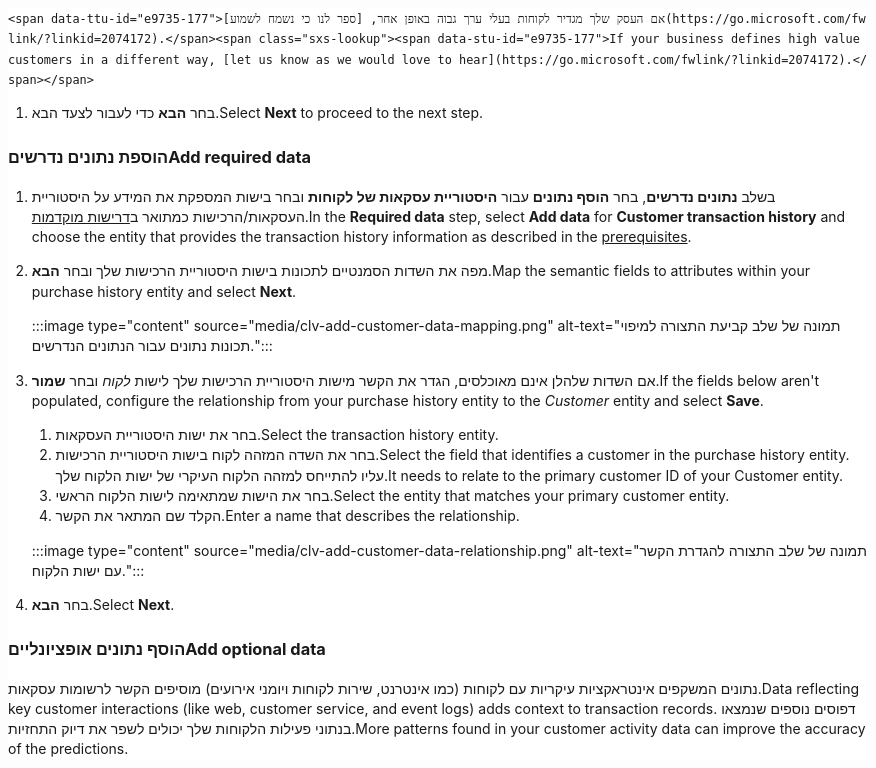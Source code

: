    <span data-ttu-id="e9735-177">אם העסק שלך מגדיר לקוחות בעלי ערך גבוה באופן אחר, [ספר לנו כי נשמח לשמוע](https://go.microsoft.com/fwlink/?linkid=2074172).</span><span class="sxs-lookup"><span data-stu-id="e9735-177">If your business defines high value customers in a different way, [let us know as we would love to hear](https://go.microsoft.com/fwlink/?linkid=2074172).</span></span>

1. <span data-ttu-id="e9735-178">בחר **הבא** כדי לעבור לצעד הבא.</span><span class="sxs-lookup"><span data-stu-id="e9735-178">Select **Next** to proceed to the next step.</span></span>

### <a name="add-required-data"></a><span data-ttu-id="e9735-179">הוספת נתונים נדרשים</span><span class="sxs-lookup"><span data-stu-id="e9735-179">Add required data</span></span>

1. <span data-ttu-id="e9735-180">בשלב **נתונים נדרשים**, בחר **הוסף נתונים** עבור **היסטוריית עסקאות של לקוחות** ובחר בישות המספקת את המידע על היסטוריית העסקאות/הרכישות כמתואר ב[דרישות מוקדמות](#prerequisites).</span><span class="sxs-lookup"><span data-stu-id="e9735-180">In the **Required data** step, select **Add data** for **Customer transaction history** and choose the entity that provides the transaction history information as described in the [prerequisites](#prerequisites).</span></span>

1. <span data-ttu-id="e9735-181">מפה את השדות הסמנטיים לתכונות בישות היסטוריית הרכישות שלך ובחר **הבא**.</span><span class="sxs-lookup"><span data-stu-id="e9735-181">Map the semantic fields to attributes within your purchase history entity and select **Next**.</span></span>

   :::image type="content" source="media/clv-add-customer-data-mapping.png" alt-text="תמונה של שלב קביעת התצורה למיפוי תכונות נתונים עבור הנתונים הנדרשים.":::
 
1. <span data-ttu-id="e9735-183">אם השדות שלהלן אינם מאוכלסים, הגדר את הקשר מישות היסטוריית הרכישות שלך לישות *לקוח* ובחר **שמור**.</span><span class="sxs-lookup"><span data-stu-id="e9735-183">If the fields below aren't populated, configure the relationship from your purchase history entity to the *Customer* entity and select **Save**.</span></span>
    1. <span data-ttu-id="e9735-184">בחר את ישות היסטוריית העסקאות.</span><span class="sxs-lookup"><span data-stu-id="e9735-184">Select the transaction history entity.</span></span>
    1. <span data-ttu-id="e9735-185">בחר את השדה המזהה לקוח בישות היסטוריית הרכישות.</span><span class="sxs-lookup"><span data-stu-id="e9735-185">Select the field that identifies a customer in the purchase history entity.</span></span> <span data-ttu-id="e9735-186">עליו להתייחס למזהה הלקוח העיקרי של ישות הלקוח שלך.</span><span class="sxs-lookup"><span data-stu-id="e9735-186">It needs to relate to the primary customer ID of your Customer entity.</span></span>
    1. <span data-ttu-id="e9735-187">בחר את הישות שמתאימה לישות הלקוח הראשי.</span><span class="sxs-lookup"><span data-stu-id="e9735-187">Select the entity that matches your primary customer entity.</span></span>
    1. <span data-ttu-id="e9735-188">הקלד שם המתאר את הקשר.</span><span class="sxs-lookup"><span data-stu-id="e9735-188">Enter a name that describes the relationship.</span></span>

      :::image type="content" source="media/clv-add-customer-data-relationship.png" alt-text="תמונה של שלב התצורה להגדרת הקשר עם ישות הלקוח.":::

1. <span data-ttu-id="e9735-190">בחר **הבא**.</span><span class="sxs-lookup"><span data-stu-id="e9735-190">Select **Next**.</span></span>

### <a name="add-optional-data"></a><span data-ttu-id="e9735-191">הוסף נתונים אופציונליים</span><span class="sxs-lookup"><span data-stu-id="e9735-191">Add optional data</span></span>

<span data-ttu-id="e9735-192">נתונים המשקפים אינטראקציות עיקריות עם לקוחות (כמו אינטרנט, שירות לקוחות ויומני אירועים) מוסיפים הקשר לרשומות עסקאות.</span><span class="sxs-lookup"><span data-stu-id="e9735-192">Data reflecting key customer interactions (like web, customer service, and event logs) adds context to transaction records.</span></span> <span data-ttu-id="e9735-193">דפוסים נוספים שנמצאו בנתוני פעילות הלקוחות שלך יכולים לשפר את דיוק התחזיות.</span><span class="sxs-lookup"><span data-stu-id="e9735-193">More patterns found in your customer activity data can improve the accuracy of the predictions.</span></span> 
